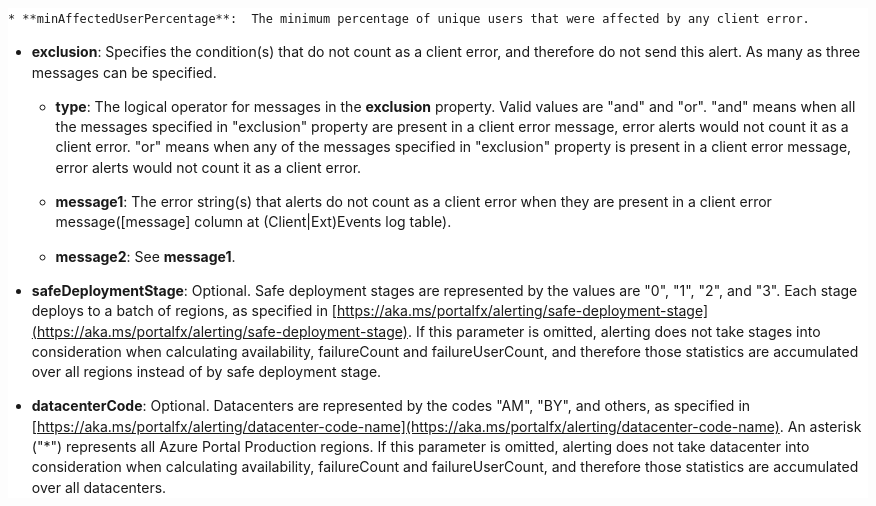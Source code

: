     * **minAffectedUserPercentage**:  The minimum percentage of unique users that were affected by any client error.

* **exclusion**:  Specifies the condition(s) that do not count as a client error, and therefore do not send this alert. As many as three messages can be specified. 
    
    * **type**: The logical operator for messages in the **exclusion** property. Valid values are "and" and "or".  "and" means when all the messages specified in "exclusion" property are present in a client error message, error alerts would not count it as a client error. "or" means when any of the messages specified in "exclusion" property is present in a client error message, error alerts would not count it as a client error. 

    * **message1**: The error string(s) that alerts do  not count as a client error when they are present in a client error message([message] column at (Client|Ext)Events log table).

    * **message2**: See **message1**. 
            
* **safeDeploymentStage**:  Optional. Safe deployment stages are represented by the values are "0", "1", "2", and "3". Each stage deploys to a batch of regions, as specified in [https://aka.ms/portalfx/alerting/safe-deployment-stage](https://aka.ms/portalfx/alerting/safe-deployment-stage).  If this parameter is omitted, alerting does not take stages into consideration when calculating availability, failureCount and failureUserCount, and therefore those statistics are accumulated  over all regions instead of by safe deployment stage.

* **datacenterCode**: Optional. Datacenters are represented by the codes  "AM", "BY", and others, as specified in [https://aka.ms/portalfx/alerting/datacenter-code-name](https://aka.ms/portalfx/alerting/datacenter-code-name). An asterisk ("*") represents all Azure Portal Production regions.  If this parameter is omitted, alerting does not take datacenter into consideration when calculating availability, failureCount and failureUserCount, and therefore those statistics are accumulated over all datacenters. 
